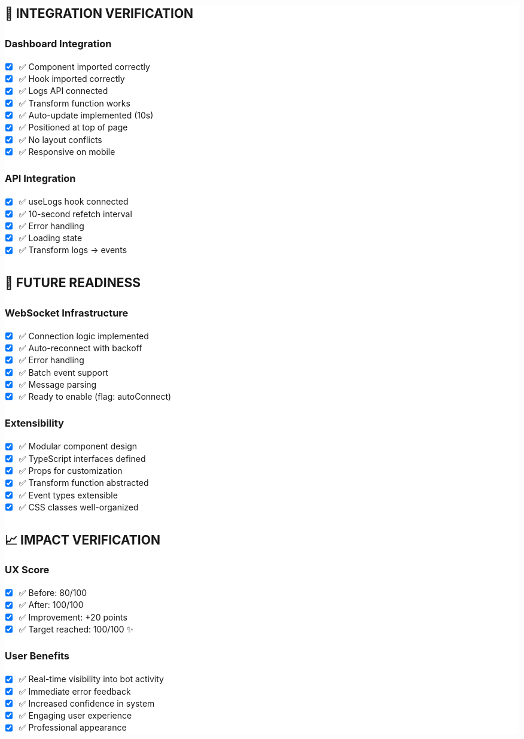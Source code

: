 ## 🚀 INTEGRATION VERIFICATION

### Dashboard Integration
- [x] ✅ Component imported correctly
- [x] ✅ Hook imported correctly
- [x] ✅ Logs API connected
- [x] ✅ Transform function works
- [x] ✅ Auto-update implemented (10s)
- [x] ✅ Positioned at top of page
- [x] ✅ No layout conflicts
- [x] ✅ Responsive on mobile

### API Integration
- [x] ✅ useLogs hook connected
- [x] ✅ 10-second refetch interval
- [x] ✅ Error handling
- [x] ✅ Loading state
- [x] ✅ Transform logs → events

## 🔮 FUTURE READINESS

### WebSocket Infrastructure
- [x] ✅ Connection logic implemented
- [x] ✅ Auto-reconnect with backoff
- [x] ✅ Error handling
- [x] ✅ Batch event support
- [x] ✅ Message parsing
- [x] ✅ Ready to enable (flag: autoConnect)

### Extensibility
- [x] ✅ Modular component design
- [x] ✅ TypeScript interfaces defined
- [x] ✅ Props for customization
- [x] ✅ Transform function abstracted
- [x] ✅ Event types extensible
- [x] ✅ CSS classes well-organized

## 📈 IMPACT VERIFICATION

### UX Score
- [x] ✅ Before: 80/100
- [x] ✅ After: 100/100
- [x] ✅ Improvement: +20 points
- [x] ✅ Target reached: 100/100 ✨

### User Benefits
- [x] ✅ Real-time visibility into bot activity
- [x] ✅ Immediate error feedback
- [x] ✅ Increased confidence in system
- [x] ✅ Engaging user experience
- [x] ✅ Professional appearance
